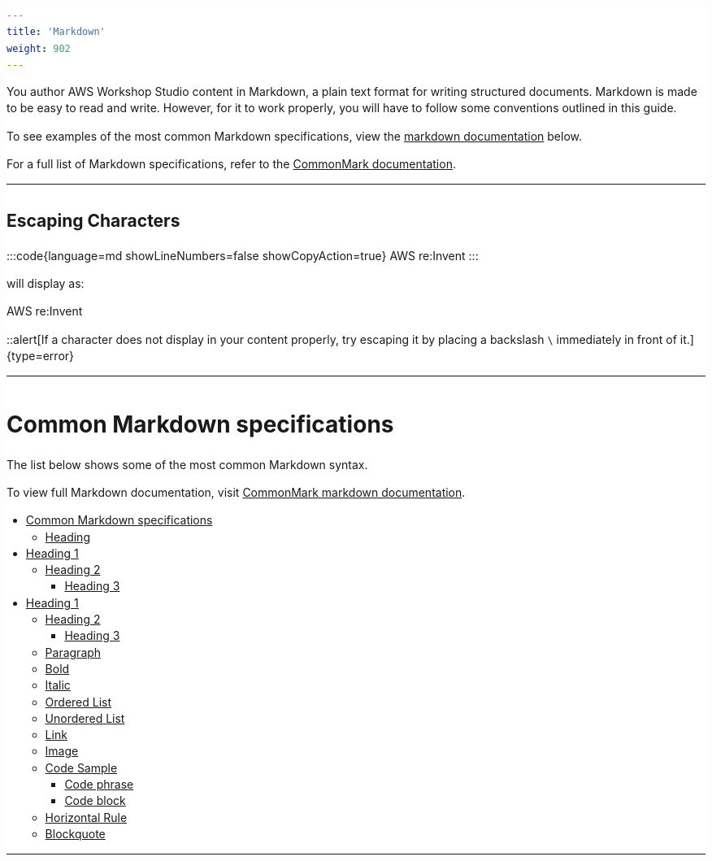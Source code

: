 ```yaml
---
title: 'Markdown'
weight: 902
---
```


You author AWS Workshop Studio content in Markdown, a plain text format for writing structured documents. Markdown is made to be easy to read and write. However, for it to work properly, you will have to follow some conventions outlined in this guide.

To see examples of the most common Markdown specifications, view the [markdown documentation](#common-markdown-specifications) below.

For a full list of Markdown specifications, refer to the [CommonMark documentation](https://spec.commonmark.org/).

---

## Escaping Characters

 

:::code{language=md showLineNumbers=false showCopyAction=true}
AWS re\:Invent
:::

will display as\: 

AWS re\:Invent

::alert[If a character does not display in your content properly, try escaping it by placing a backslash `\` immediately in front of it.]{type=error}

---

# Common Markdown specifications

The list below shows some of the most common Markdown syntax.

To view full Markdown documentation, visit [CommonMark markdown documentation](https://spec.commonmark.org/).

- [Common Markdown specifications](#common-markdown-specifications)
  - [Heading](#heading)
- [Heading 1](#heading-1)
  - [Heading 2](#heading-2)
    - [Heading 3](#heading-3)
- [Heading 1](#heading-1-1)
  - [Heading 2](#heading-2-1)
    - [Heading 3](#heading-3-1)
  - [Paragraph](#paragraph)
  - [Bold](#bold)
  - [Italic](#italic)
  - [Ordered List](#ordered-list)
  - [Unordered List](#unordered-list)
  - [Link](#link)
  - [Image](#image)
  - [Code Sample](#code-sample)
    - [Code phrase](#code-phrase)
    - [Code block](#code-block)
  - [Horizontal Rule](#horizontal-rule)
  - [Blockquote](#blockquote)

---